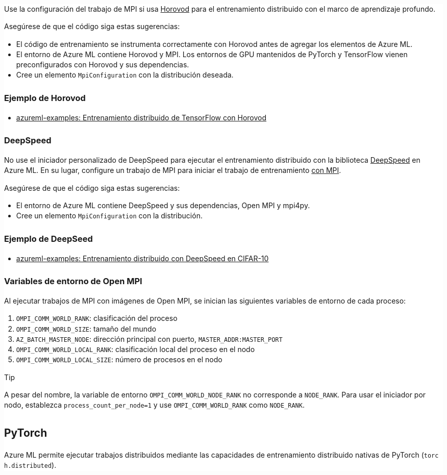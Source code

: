Use la configuración del trabajo de MPI si usa [Horovod](https://horovod.readthedocs.io/en/stable/index.html) para el entrenamiento distribuido con el marco de aprendizaje profundo.

Asegúrese de que el código siga estas sugerencias:

* El código de entrenamiento se instrumenta correctamente con Horovod antes de agregar los elementos de Azure ML.
* El entorno de Azure ML contiene Horovod y MPI. Los entornos de GPU mantenidos de PyTorch y TensorFlow vienen preconfigurados con Horovod y sus dependencias.
* Cree un elemento `MpiConfiguration` con la distribución deseada.

### <a name="horovod-example"></a>Ejemplo de Horovod

* [azureml-examples: Entrenamiento distribuido de TensorFlow con Horovod](https://github.com/Azure/azureml-examples/tree/main/python-sdk/workflows/train/tensorflow/mnist-distributed-horovod)

### <a name="deepspeed"></a>DeepSpeed

No use el iniciador personalizado de DeepSpeed para ejecutar el entrenamiento distribuido con la biblioteca [DeepSpeed](https://www.deepspeed.ai/) en Azure ML. En su lugar, configure un trabajo de MPI para iniciar el trabajo de entrenamiento [con MPI](https://www.deepspeed.ai/getting-started/#mpi-and-azureml-compatibility).

Asegúrese de que el código siga estas sugerencias:

* El entorno de Azure ML contiene DeepSpeed y sus dependencias, Open MPI y mpi4py.
* Cree un elemento `MpiConfiguration` con la distribución.

### <a name="deepseed-example"></a>Ejemplo de DeepSeed

* [azureml-examples: Entrenamiento distribuido con DeepSpeed en CIFAR-10](https://github.com/Azure/azureml-examples/tree/main/python-sdk/workflows/train/deepspeed/cifar)

### <a name="environment-variables-from-open-mpi"></a>Variables de entorno de Open MPI

Al ejecutar trabajos de MPI con imágenes de Open MPI, se inician las siguientes variables de entorno de cada proceso:

1. `OMPI_COMM_WORLD_RANK`: clasificación del proceso
2. `OMPI_COMM_WORLD_SIZE`: tamaño del mundo
3. `AZ_BATCH_MASTER_NODE`: dirección principal con puerto, `MASTER_ADDR:MASTER_PORT`
4. `OMPI_COMM_WORLD_LOCAL_RANK`: clasificación local del proceso en el nodo
5. `OMPI_COMM_WORLD_LOCAL_SIZE`: número de procesos en el nodo

> [!TIP]
> A pesar del nombre, la variable de entorno `OMPI_COMM_WORLD_NODE_RANK` no corresponde a `NODE_RANK`. Para usar el iniciador por nodo, establezca `process_count_per_node=1` y use `OMPI_COMM_WORLD_RANK` como `NODE_RANK`.

## <a name="pytorch"></a>PyTorch

Azure ML permite ejecutar trabajos distribuidos mediante las capacidades de entrenamiento distribuido nativas de PyTorch (`torch.distributed`).
